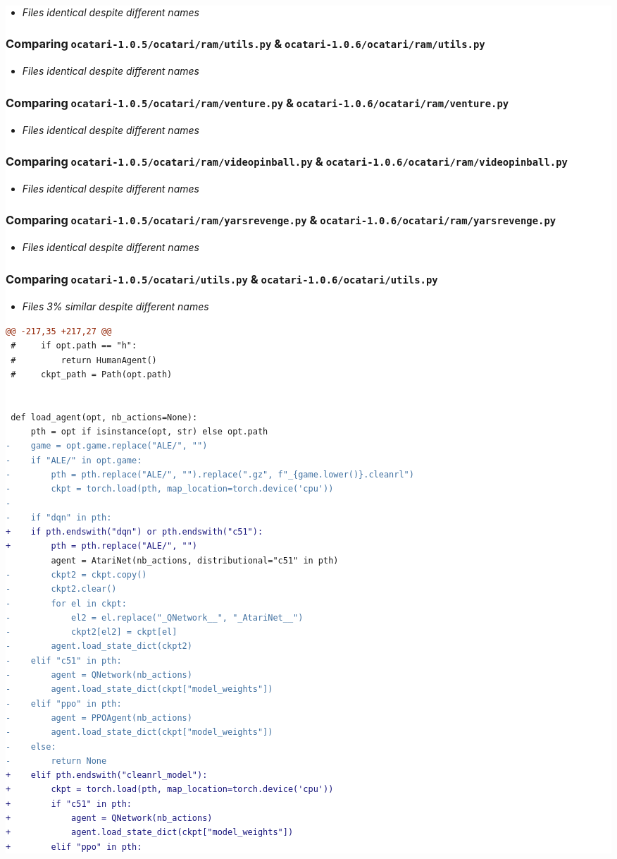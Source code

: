 * *Files identical despite different names*

### Comparing `ocatari-1.0.5/ocatari/ram/utils.py` & `ocatari-1.0.6/ocatari/ram/utils.py`

 * *Files identical despite different names*

### Comparing `ocatari-1.0.5/ocatari/ram/venture.py` & `ocatari-1.0.6/ocatari/ram/venture.py`

 * *Files identical despite different names*

### Comparing `ocatari-1.0.5/ocatari/ram/videopinball.py` & `ocatari-1.0.6/ocatari/ram/videopinball.py`

 * *Files identical despite different names*

### Comparing `ocatari-1.0.5/ocatari/ram/yarsrevenge.py` & `ocatari-1.0.6/ocatari/ram/yarsrevenge.py`

 * *Files identical despite different names*

### Comparing `ocatari-1.0.5/ocatari/utils.py` & `ocatari-1.0.6/ocatari/utils.py`

 * *Files 3% similar despite different names*

```diff
@@ -217,35 +217,27 @@
 #     if opt.path == "h":
 #         return HumanAgent()
 #     ckpt_path = Path(opt.path)
 
 
 def load_agent(opt, nb_actions=None):
     pth = opt if isinstance(opt, str) else opt.path
-    game = opt.game.replace("ALE/", "")
-    if "ALE/" in opt.game:
-        pth = pth.replace("ALE/", "").replace(".gz", f"_{game.lower()}.cleanrl")
-        ckpt = torch.load(pth, map_location=torch.device('cpu'))
-    
-    if "dqn" in pth:
+    if pth.endswith("dqn") or pth.endswith("c51"):
+        pth = pth.replace("ALE/", "")
         agent = AtariNet(nb_actions, distributional="c51" in pth)
-        ckpt2 = ckpt.copy()
-        ckpt2.clear()
-        for el in ckpt:
-            el2 = el.replace("_QNetwork__", "_AtariNet__")
-            ckpt2[el2] = ckpt[el]
-        agent.load_state_dict(ckpt2)
-    elif "c51" in pth:
-        agent = QNetwork(nb_actions)
-        agent.load_state_dict(ckpt["model_weights"])   
-    elif "ppo" in pth:
-        agent = PPOAgent(nb_actions)
-        agent.load_state_dict(ckpt["model_weights"]) 
-    else:
-        return None
+    elif pth.endswith("cleanrl_model"):
+        ckpt = torch.load(pth, map_location=torch.device('cpu'))
+        if "c51" in pth:
+            agent = QNetwork(nb_actions)
+            agent.load_state_dict(ckpt["model_weights"])   
+        elif "ppo" in pth:
```